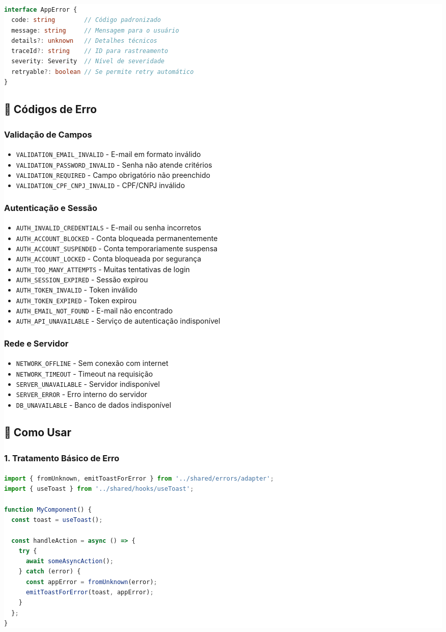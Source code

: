 ```typescript
interface AppError {
  code: string        // Código padronizado
  message: string     // Mensagem para o usuário
  details?: unknown   // Detalhes técnicos
  traceId?: string    // ID para rastreamento
  severity: Severity  // Nível de severidade
  retryable?: boolean // Se permite retry automático
}
```

## 🔢 Códigos de Erro

### Validação de Campos
- `VALIDATION_EMAIL_INVALID` - E-mail em formato inválido
- `VALIDATION_PASSWORD_INVALID` - Senha não atende critérios
- `VALIDATION_REQUIRED` - Campo obrigatório não preenchido
- `VALIDATION_CPF_CNPJ_INVALID` - CPF/CNPJ inválido

### Autenticação e Sessão
- `AUTH_INVALID_CREDENTIALS` - E-mail ou senha incorretos
- `AUTH_ACCOUNT_BLOCKED` - Conta bloqueada permanentemente
- `AUTH_ACCOUNT_SUSPENDED` - Conta temporariamente suspensa
- `AUTH_ACCOUNT_LOCKED` - Conta bloqueada por segurança
- `AUTH_TOO_MANY_ATTEMPTS` - Muitas tentativas de login
- `AUTH_SESSION_EXPIRED` - Sessão expirou
- `AUTH_TOKEN_INVALID` - Token inválido
- `AUTH_TOKEN_EXPIRED` - Token expirou
- `AUTH_EMAIL_NOT_FOUND` - E-mail não encontrado
- `AUTH_API_UNAVAILABLE` - Serviço de autenticação indisponível

### Rede e Servidor
- `NETWORK_OFFLINE` - Sem conexão com internet
- `NETWORK_TIMEOUT` - Timeout na requisição
- `SERVER_UNAVAILABLE` - Servidor indisponível
- `SERVER_ERROR` - Erro interno do servidor
- `DB_UNAVAILABLE` - Banco de dados indisponível

## 🚀 Como Usar

### 1. Tratamento Básico de Erro

```typescript
import { fromUnknown, emitToastForError } from '../shared/errors/adapter';
import { useToast } from '../shared/hooks/useToast';

function MyComponent() {
  const toast = useToast();

  const handleAction = async () => {
    try {
      await someAsyncAction();
    } catch (error) {
      const appError = fromUnknown(error);
      emitToastForError(toast, appError);
    }
  };
}
```
